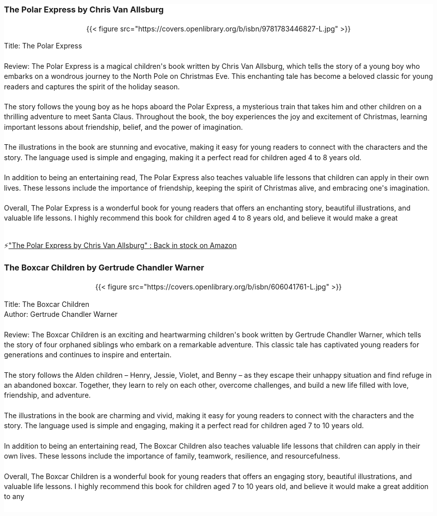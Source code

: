 ### The Polar Express by Chris Van Allsburg
<center>
{{< figure src="https://covers.openlibrary.org/b/isbn/9781783446827-L.jpg" >}}
</center>

Title: The Polar Express</br></br>
Review: The Polar Express is a magical children's book written by Chris Van Allsburg, which tells the story of a young boy who embarks on a wondrous journey to the North Pole on Christmas Eve. This enchanting tale has become a beloved classic for young readers and captures the spirit of the holiday season.</br></br>
The story follows the young boy as he hops aboard the Polar Express, a mysterious train that takes him and other children on a thrilling adventure to meet Santa Claus. Throughout the book, the boy experiences the joy and excitement of Christmas, learning important lessons about friendship, belief, and the power of imagination.</br></br>
The illustrations in the book are stunning and evocative, making it easy for young readers to connect with the characters and the story. The language used is simple and engaging, making it a perfect read for children aged 4 to 8 years old.</br></br>
In addition to being an entertaining read, The Polar Express also teaches valuable life lessons that children can apply in their own lives. These lessons include the importance of friendship, keeping the spirit of Christmas alive, and embracing one's imagination.</br></br>
Overall, The Polar Express is a wonderful book for young readers that offers an enchanting story, beautiful illustrations, and valuable life lessons. I highly recommend this book for children aged 4 to 8 years old, and believe it would make a great</br></br>

<p>⚡<a id="aflink" href="https://www.amazon.com/gp/search?ie=UTF8&tag=klayu00-20&linkCode=ur2&linkId=6639bed89a8ad8dd2705e40644eb43d3&camp=1789&creative=9325&index=books&keywords=The Polar Express by Chris Van Allsburg" class="one" target="_blank" title='"The Polar Express by Chris Van Allsburg" : Back in stock on Amazon'>"The Polar Express by Chris Van Allsburg" : Back in stock on Amazon</a></p>

### The Boxcar Children by Gertrude Chandler Warner
<center>
{{< figure src="https://covers.openlibrary.org/b/isbn/606041761-L.jpg" >}}
</center>

Title: The Boxcar Children</br>
Author: Gertrude Chandler Warner</br></br>
Review: The Boxcar Children is an exciting and heartwarming children's book written by Gertrude Chandler Warner, which tells the story of four orphaned siblings who embark on a remarkable adventure. This classic tale has captivated young readers for generations and continues to inspire and entertain.</br></br>
The story follows the Alden children – Henry, Jessie, Violet, and Benny – as they escape their unhappy situation and find refuge in an abandoned boxcar. Together, they learn to rely on each other, overcome challenges, and build a new life filled with love, friendship, and adventure.</br></br>
The illustrations in the book are charming and vivid, making it easy for young readers to connect with the characters and the story. The language used is simple and engaging, making it a perfect read for children aged 7 to 10 years old.</br></br>
In addition to being an entertaining read, The Boxcar Children also teaches valuable life lessons that children can apply in their own lives. These lessons include the importance of family, teamwork, resilience, and resourcefulness.</br></br>
Overall, The Boxcar Children is a wonderful book for young readers that offers an engaging story, beautiful illustrations, and valuable life lessons. I highly recommend this book for children aged 7 to 10 years old, and believe it would make a great addition to any</br></br>
